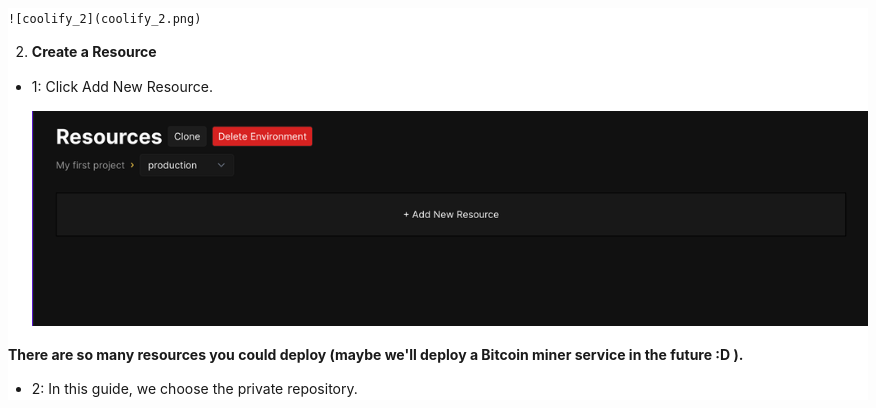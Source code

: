     ![coolify_2](coolify_2.png)


2. <strong>Create a Resource</strong>

- 1: Click Add New Resource.

    ![coolify_3](coolify_3.png)

<strong>There are so many resources you could deploy (maybe we'll deploy a Bitcoin miner service in the future :D ).</strong>

- 2: In this guide, we choose the private repository.
